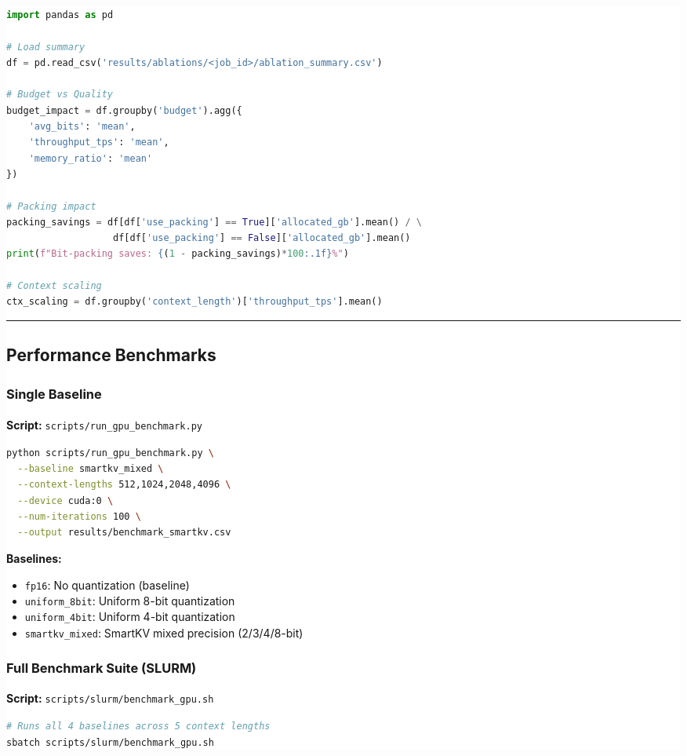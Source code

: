 ```python
import pandas as pd

# Load summary
df = pd.read_csv('results/ablations/<job_id>/ablation_summary.csv')

# Budget vs Quality
budget_impact = df.groupby('budget').agg({
    'avg_bits': 'mean',
    'throughput_tps': 'mean',
    'memory_ratio': 'mean'
})

# Packing impact
packing_savings = df[df['use_packing'] == True]['allocated_gb'].mean() / \
                   df[df['use_packing'] == False]['allocated_gb'].mean()
print(f"Bit-packing saves: {(1 - packing_savings)*100:.1f}%")

# Context scaling
ctx_scaling = df.groupby('context_length')['throughput_tps'].mean()
```

---

## Performance Benchmarks

### Single Baseline

**Script:** `scripts/run_gpu_benchmark.py`

```bash
python scripts/run_gpu_benchmark.py \
  --baseline smartkv_mixed \
  --context-lengths 512,1024,2048,4096 \
  --device cuda:0 \
  --num-iterations 100 \
  --output results/benchmark_smartkv.csv
```

**Baselines:**
- `fp16`: No quantization (baseline)
- `uniform_8bit`: Uniform 8-bit quantization
- `uniform_4bit`: Uniform 4-bit quantization
- `smartkv_mixed`: SmartKV mixed precision (2/3/4/8-bit)

### Full Benchmark Suite (SLURM)

**Script:** `scripts/slurm/benchmark_gpu.sh`

```bash
# Runs all 4 baselines across 5 context lengths
sbatch scripts/slurm/benchmark_gpu.sh
```
